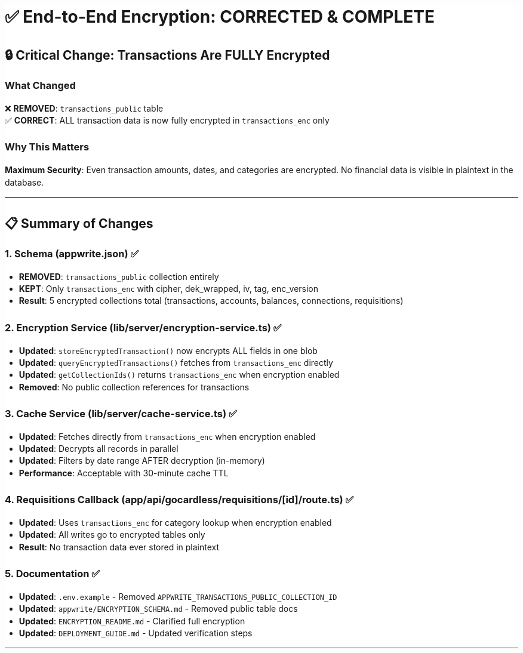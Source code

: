 # ✅ End-to-End Encryption: CORRECTED & COMPLETE

## 🔒 Critical Change: Transactions Are FULLY Encrypted

### What Changed
❌ **REMOVED**: `transactions_public` table  
✅ **CORRECT**: ALL transaction data is now fully encrypted in `transactions_enc` only

### Why This Matters
**Maximum Security**: Even transaction amounts, dates, and categories are encrypted. No financial data is visible in plaintext in the database.

---

## 📋 Summary of Changes

### 1. Schema (appwrite.json) ✅
- **REMOVED**: `transactions_public` collection entirely
- **KEPT**: Only `transactions_enc` with cipher, dek_wrapped, iv, tag, enc_version
- **Result**: 5 encrypted collections total (transactions, accounts, balances, connections, requisitions)

### 2. Encryption Service (lib/server/encryption-service.ts) ✅
- **Updated**: `storeEncryptedTransaction()` now encrypts ALL fields in one blob
- **Updated**: `queryEncryptedTransactions()` fetches from `transactions_enc` directly
- **Updated**: `getCollectionIds()` returns `transactions_enc` when encryption enabled
- **Removed**: No public collection references for transactions

### 3. Cache Service (lib/server/cache-service.ts) ✅
- **Updated**: Fetches directly from `transactions_enc` when encryption enabled
- **Updated**: Decrypts all records in parallel
- **Updated**: Filters by date range AFTER decryption (in-memory)
- **Performance**: Acceptable with 30-minute cache TTL

### 4. Requisitions Callback (app/api/gocardless/requisitions/[id]/route.ts) ✅
- **Updated**: Uses `transactions_enc` for category lookup when encryption enabled
- **Updated**: All writes go to encrypted tables only
- **Result**: No transaction data ever stored in plaintext

### 5. Documentation ✅
- **Updated**: `.env.example` - Removed `APPWRITE_TRANSACTIONS_PUBLIC_COLLECTION_ID`
- **Updated**: `appwrite/ENCRYPTION_SCHEMA.md` - Removed public table docs
- **Updated**: `ENCRYPTION_README.md` - Clarified full encryption
- **Updated**: `DEPLOYMENT_GUIDE.md` - Updated verification steps

---